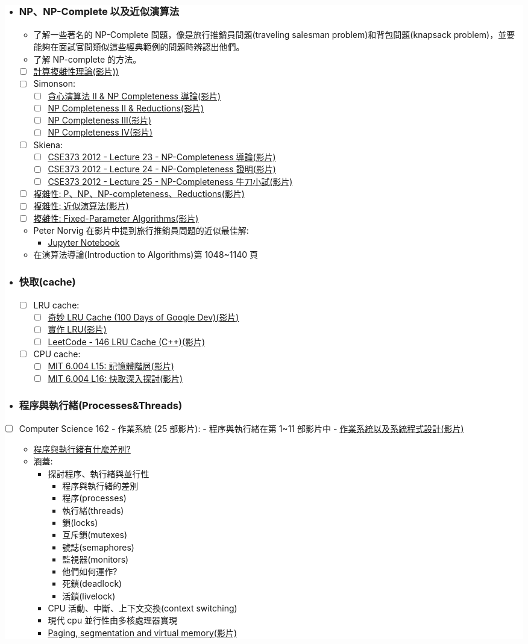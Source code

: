- ### NP、NP-Complete 以及近似演算法

  - 了解一些著名的 NP-Complete 問題，像是旅行推銷員問題(traveling salesman problem)和背包問題(knapsack problem)，並要能夠在面試官問類似這些經典範例的問題時辨認出他們。
  - 了解 NP-complete 的方法。
  - [ ] [計算複雜性理論(影片))](https://www.youtube.com/watch?v=moPtwq_cVH8&list=PLUl4u3cNGP61Oq3tWYp6V_F-5jb5L2iHb&index=23)
  - [ ] Simonson:
    - [ ] [貪心演算法 II & NP Completeness 導論(影片)](https://youtu.be/qcGnJ47Smlo?list=PLFDnELG9dpVxQCxuD-9BSy2E7BWY3t5Sm&t=2939)
    - [ ] [NP Completeness II & Reductions(影片)](https://www.youtube.com/watch?v=e0tGC6ZQdQE&index=16&list=PLFDnELG9dpVxQCxuD-9BSy2E7BWY3t5Sm)
    - [ ] [NP Completeness III(影片)](https://www.youtube.com/watch?v=fCX1BGT3wjE&index=17&list=PLFDnELG9dpVxQCxuD-9BSy2E7BWY3t5Sm)
    - [ ] [NP Completeness IV(影片)](https://www.youtube.com/watch?v=NKLDp3Rch3M&list=PLFDnELG9dpVxQCxuD-9BSy2E7BWY3t5Sm&index=18)
  - [ ] Skiena:
    - [ ] [CSE373 2012 - Lecture 23 - NP-Completeness 導論(影片)](https://youtu.be/KiK5TVgXbFg?list=PLOtl7M3yp-DV69F32zdK7YJcNXpTunF2b&t=1508)
    - [ ] [CSE373 2012 - Lecture 24 - NP-Completeness 證明(影片)](https://www.youtube.com/watch?v=27Al52X3hd4&index=24&list=PLOtl7M3yp-DV69F32zdK7YJcNXpTunF2b)
    - [ ] [CSE373 2012 - Lecture 25 - NP-Completeness 牛刀小試(影片)](https://www.youtube.com/watch?v=xCPH4gwIIXM&index=25&list=PLOtl7M3yp-DV69F32zdK7YJcNXpTunF2b)
  - [ ] [複雜性: P、NP、NP-completeness、Reductions(影片)](https://www.youtube.com/watch?v=eHZifpgyH_4&list=PLUl4u3cNGP6317WaSNfmCvGym2ucw3oGp&index=22)
  - [ ] [複雜性: 近似演算法(影片)](https://www.youtube.com/watch?v=MEz1J9wY2iM&list=PLUl4u3cNGP6317WaSNfmCvGym2ucw3oGp&index=24)
  - [ ] [複雜性: Fixed-Parameter Algorithms(影片)](https://www.youtube.com/watch?v=4q-jmGrmxKs&index=25&list=PLUl4u3cNGP6317WaSNfmCvGym2ucw3oGp)
  - Peter Norvig 在影片中提到旅行推銷員問題的近似最佳解:
    - [Jupyter Notebook](http://nbviewer.jupyter.org/url/norvig.com/ipython/TSP.ipynb)
  - 在演算法導論(Introduction to Algorithms)第 1048~1140 頁

- ### 快取(cache)

  - [ ] LRU cache:
    - [ ] [奇妙 LRU Cache (100 Days of Google Dev)(影片)](https://www.youtube.com/watch?v=R5ON3iwx78M)
    - [ ] [實作 LRU(影片)](https://www.youtube.com/watch?v=bq6N7Ym81iI)
    - [ ] [LeetCode - 146 LRU Cache (C++)(影片)](https://www.youtube.com/watch?v=8-FZRAjR7qU)
  - [ ] CPU cache:
    - [ ] [MIT 6.004 L15: 記憶體階層(影片)](https://www.youtube.com/watch?v=vjYF_fAZI5E&list=PLrRW1w6CGAcXbMtDFj205vALOGmiRc82-&index=24)
    - [ ] [MIT 6.004 L16: 快取深入探討(影片)](https://www.youtube.com/watch?v=ajgC3-pyGlk&index=25&list=PLrRW1w6CGAcXbMtDFj205vALOGmiRc82-)

- ### 程序與執行緒(Processes&Threads)
- [ ] Computer Science 162 - 作業系統 (25 部影片): - 程序與執行緒在第 1~11 部影片中 - [作業系統以及系統程式設計(影片)](https://archive.org/details/ucberkeley-webcast-PL-XXv-cvA_iBDyz-ba4yDskqMDY6A1w_c)

  - [程序與執行緒有什麼差別?](https://www.quora.com/What-is-the-difference-between-a-process-and-a-thread)
  - 涵蓋:
    - 探討程序、執行緒與並行性
      - 程序與執行緒的差別
      - 程序(processes)
      - 執行緒(threads)
      - 鎖(locks)
      - 互斥鎖(mutexes)
      - 號誌(semaphores)
      - 監視器(monitors)
      - 他們如何運作?
      - 死鎖(deadlock)
      - 活鎖(livelock)
    - CPU 活動、中斷、上下文交換(context switching)
    - 現代 cpu 並行性由多核處理器實現
    - [Paging, segmentation and virtual memory(影片)](https://www.youtube.com/watch?v=LKe7xK0bF7o&list=PLCiOXwirraUCBE9i_ukL8_Kfg6XNv7Se8&index=2)